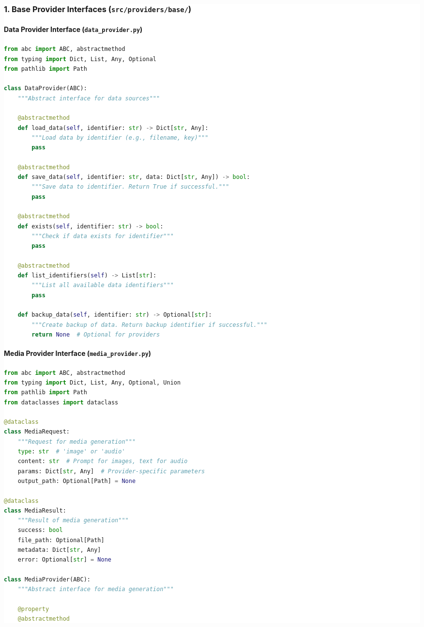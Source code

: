 ### 1. Base Provider Interfaces (`src/providers/base/`)

#### Data Provider Interface (`data_provider.py`)
```python
from abc import ABC, abstractmethod
from typing import Dict, List, Any, Optional
from pathlib import Path

class DataProvider(ABC):
    """Abstract interface for data sources"""

    @abstractmethod
    def load_data(self, identifier: str) -> Dict[str, Any]:
        """Load data by identifier (e.g., filename, key)"""
        pass

    @abstractmethod
    def save_data(self, identifier: str, data: Dict[str, Any]) -> bool:
        """Save data to identifier. Return True if successful."""
        pass

    @abstractmethod
    def exists(self, identifier: str) -> bool:
        """Check if data exists for identifier"""
        pass

    @abstractmethod
    def list_identifiers(self) -> List[str]:
        """List all available data identifiers"""
        pass

    def backup_data(self, identifier: str) -> Optional[str]:
        """Create backup of data. Return backup identifier if successful."""
        return None  # Optional for providers
```

#### Media Provider Interface (`media_provider.py`)
```python
from abc import ABC, abstractmethod
from typing import Dict, List, Any, Optional, Union
from pathlib import Path
from dataclasses import dataclass

@dataclass
class MediaRequest:
    """Request for media generation"""
    type: str  # 'image' or 'audio'
    content: str  # Prompt for images, text for audio
    params: Dict[str, Any]  # Provider-specific parameters
    output_path: Optional[Path] = None

@dataclass
class MediaResult:
    """Result of media generation"""
    success: bool
    file_path: Optional[Path]
    metadata: Dict[str, Any]
    error: Optional[str] = None

class MediaProvider(ABC):
    """Abstract interface for media generation"""

    @property
    @abstractmethod
```